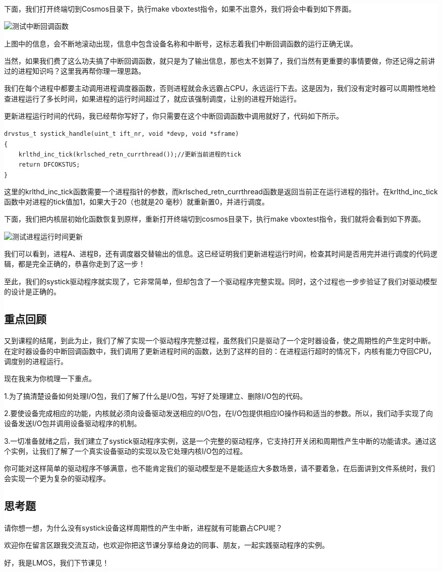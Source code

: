 下面，我们打开终端切到Cosmos目录下，执行make vboxtest指令，如果不出意外，我们将会中看到如下界面。

![](<https://static001.geekbang.org/resource/image/84/e9/84c7837a89eb56b2863c8b30eb1217e9.jpg?wh=1044x921> "测试中断回调函数")

上图中的信息，会不断地滚动出现，信息中包含设备名称和中断号，这标志着我们中断回调函数的运行正确无误。

当然，如果我们费了这么功夫搞了中断回调函数，就只是为了输出信息，那也太不划算了，我们当然有更重要的事情要做，你还记得之前讲过的进程知识吗？这里我再帮你理一理思路。

我们在每个进程中都要主动调用进程调度器函数，否则进程就会永远霸占CPU，永远运行下去。这是因为，我们没有定时器可以周期性地检查进程运行了多长时间，如果进程的运行时间超过了，就应该强制调度，让别的进程开始运行。

更新进程运行时间的代码，我已经帮你写好了，你只需要在这个中断回调函数中调用就好了，代码如下所示。

```
drvstus_t systick_handle(uint_t ift_nr, void *devp, void *sframe)
{
    krlthd_inc_tick(krlsched_retn_currthread());//更新当前进程的tick
    return DFCOKSTUS;
}
```

这里的krlthd\_inc\_tick函数需要一个进程指针的参数，而krlsched\_retn\_currthread函数是返回当前正在运行进程的指针。在krlthd\_inc\_tick函数中对进程的tick值加1，如果大于20（也就是20 毫秒）就重新置0，并进行调度。

下面，我们把内核层初始化函数恢复到原样，重新打开终端切到cosmos目录下，执行make vboxtest指令，我们就将会看到如下界面。

![](<https://static001.geekbang.org/resource/image/75/47/75647910ba0529e6c80ba127bbe9c247.jpg?wh=1044x921> "测试进程运行时间更新")

我们可以看到，进程A、进程B，还有调度器交替输出的信息。这已经证明我们更新进程运行时间，检查其时间是否用完并进行调度的代码逻辑，都是完全正确的，恭喜你走到了这一步！

至此，我们的systick驱动程序就实现了，它非常简单，但却包含了一个驱动程序完整实现。同时，这个过程也一步步验证了我们对驱动模型的设计是正确的。

## 重点回顾

又到课程的结尾，到此为止，我们了解了实现一个驱动程序完整过程，虽然我们只是驱动了一个定时器设备，使之周期性的产生定时中断。在定时器设备的中断回调函数中，我们调用了更新进程时间的函数，达到了这样的目的：在进程运行超时的情况下，内核有能力夺回CPU，调度别的进程运行。

现在我来为你梳理一下重点。

1\.为了搞清楚设备如何处理I/O包，我们了解了什么是I/O包，写好了处理建立、删除I/O包的代码。

2\.要使设备完成相应的功能，内核就必须向设备驱动发送相应的I/O包，在I/O包提供相应IO操作码和适当的参数。所以，我们动手实现了向设备发送I/O包并调用设备驱动程序的机制。

3\.一切准备就绪之后，我们建立了systick驱动程序实例，这是一个完整的驱动程序，它支持打开关闭和周期性产生中断的功能请求。通过这个实例，让我们了解了一个真实设备驱动的实现以及它处理内核I/O包的过程。

你可能对这样简单的驱动程序不够满意，也不能肯定我们的驱动模型是不是能适应大多数场景，请不要着急，在后面讲到文件系统时，我们会实现一个更为复杂的驱动程序。

## 思考题

请你想一想，为什么没有systick设备这样周期性的产生中断，进程就有可能霸占CPU呢？

欢迎你在留言区跟我交流互动，也欢迎你把这节课分享给身边的同事、朋友，一起实践驱动程序的实例。

好，我是LMOS，我们下节课见！

